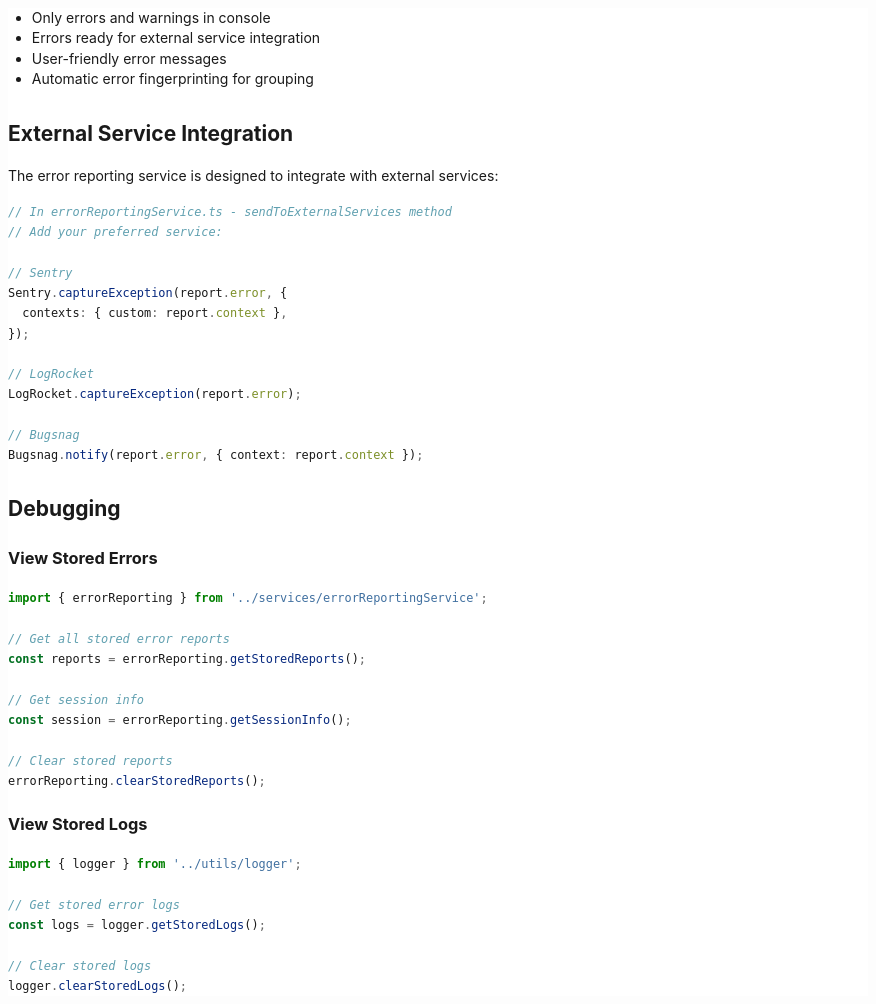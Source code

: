- Only errors and warnings in console
- Errors ready for external service integration
- User-friendly error messages
- Automatic error fingerprinting for grouping

## External Service Integration

The error reporting service is designed to integrate with external services:

```typescript
// In errorReportingService.ts - sendToExternalServices method
// Add your preferred service:

// Sentry
Sentry.captureException(report.error, {
  contexts: { custom: report.context },
});

// LogRocket
LogRocket.captureException(report.error);

// Bugsnag
Bugsnag.notify(report.error, { context: report.context });
```

## Debugging

### View Stored Errors

```typescript
import { errorReporting } from '../services/errorReportingService';

// Get all stored error reports
const reports = errorReporting.getStoredReports();

// Get session info
const session = errorReporting.getSessionInfo();

// Clear stored reports
errorReporting.clearStoredReports();
```

### View Stored Logs

```typescript
import { logger } from '../utils/logger';

// Get stored error logs
const logs = logger.getStoredLogs();

// Clear stored logs
logger.clearStoredLogs();
```
